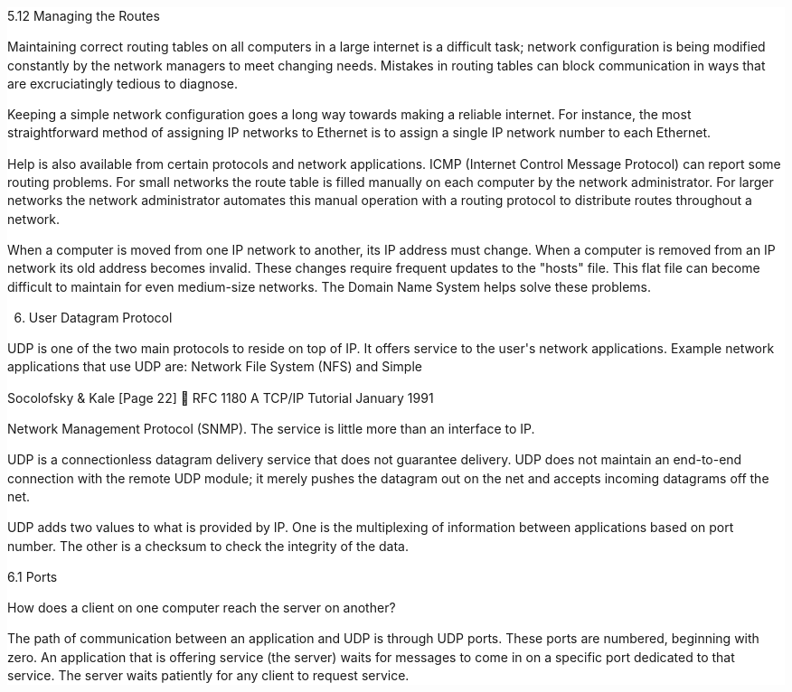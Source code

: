 5.12  Managing the Routes

   Maintaining correct routing tables on all computers in a large
   internet is a difficult task; network configuration is being modified
   constantly by the network managers to meet changing needs.  Mistakes
   in routing tables can block communication in ways that are
   excruciatingly tedious to diagnose.

   Keeping a simple network configuration goes a long way towards making
   a reliable internet.  For instance, the most straightforward method
   of assigning IP networks to Ethernet is to assign a single IP network
   number to each Ethernet.

   Help is also available from certain protocols and network
   applications.  ICMP (Internet Control Message Protocol) can report
   some routing problems.  For small networks the route table is filled
   manually on each computer by the network administrator.  For larger
   networks the network administrator automates this manual operation
   with a routing protocol to distribute routes throughout a network.

   When a computer is moved from one IP network to another, its IP
   address must change.  When a computer is removed from an IP network
   its old address becomes invalid.  These changes require frequent
   updates to the "hosts" file.  This flat file can become difficult to
   maintain for even medium-size networks.  The Domain Name System helps
   solve these problems.

6.  User Datagram Protocol

   UDP is one of the two main protocols to reside on top of IP.  It
   offers service to the user's network applications.  Example network
   applications that use UDP are:  Network File System (NFS) and Simple



Socolofsky & Kale                                              [Page 22]

RFC 1180                   A TCP/IP Tutorial                January 1991


   Network Management Protocol (SNMP).  The service is little more than
   an interface to IP.

   UDP is a connectionless datagram delivery service that does not
   guarantee delivery.  UDP does not maintain an end-to-end connection
   with the remote UDP module; it merely pushes the datagram out on the
   net and accepts incoming datagrams off the net.

   UDP adds two values to what is provided by IP.  One is the
   multiplexing of information between applications based on port
   number.  The other is a checksum to check the integrity of the data.

6.1  Ports

   How does a client on one computer reach the server on another?

   The path of communication between an application and UDP is through
   UDP ports.  These ports are numbered, beginning with zero.  An
   application that is offering service (the server) waits for messages
   to come in on a specific port dedicated to that service.  The server
   waits patiently for any client to request service.

